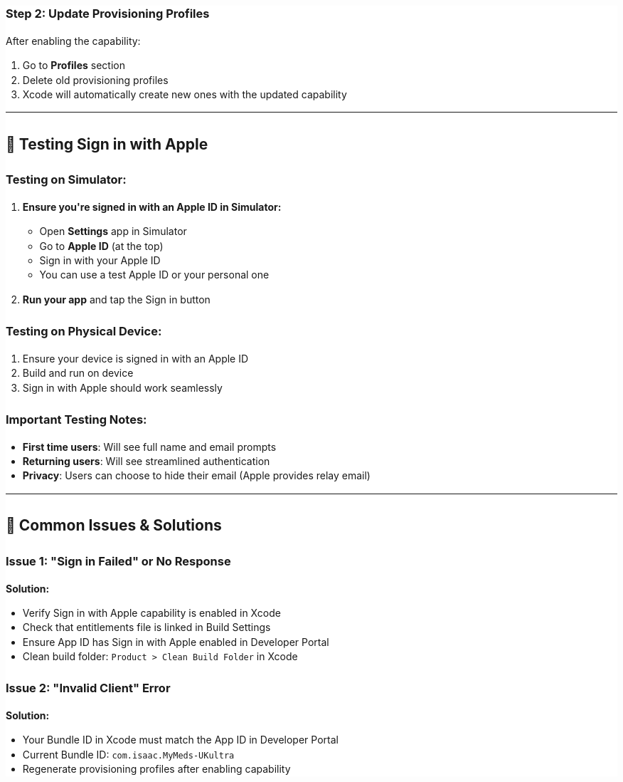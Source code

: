 ### Step 2: Update Provisioning Profiles

After enabling the capability:
1. Go to **Profiles** section
2. Delete old provisioning profiles
3. Xcode will automatically create new ones with the updated capability

---

## 🧪 Testing Sign in with Apple

### Testing on Simulator:

1. **Ensure you're signed in with an Apple ID in Simulator:**
   - Open **Settings** app in Simulator
   - Go to **Apple ID** (at the top)
   - Sign in with your Apple ID
   - You can use a test Apple ID or your personal one

2. **Run your app** and tap the Sign in button

### Testing on Physical Device:

1. Ensure your device is signed in with an Apple ID
2. Build and run on device
3. Sign in with Apple should work seamlessly

### Important Testing Notes:

- **First time users**: Will see full name and email prompts
- **Returning users**: Will see streamlined authentication
- **Privacy**: Users can choose to hide their email (Apple provides relay email)

---

## 🐛 Common Issues & Solutions

### Issue 1: "Sign in Failed" or No Response

**Solution:**
- Verify Sign in with Apple capability is enabled in Xcode
- Check that entitlements file is linked in Build Settings
- Ensure App ID has Sign in with Apple enabled in Developer Portal
- Clean build folder: `Product > Clean Build Folder` in Xcode

### Issue 2: "Invalid Client" Error

**Solution:**
- Your Bundle ID in Xcode must match the App ID in Developer Portal
- Current Bundle ID: `com.isaac.MyMeds-UKultra`
- Regenerate provisioning profiles after enabling capability
